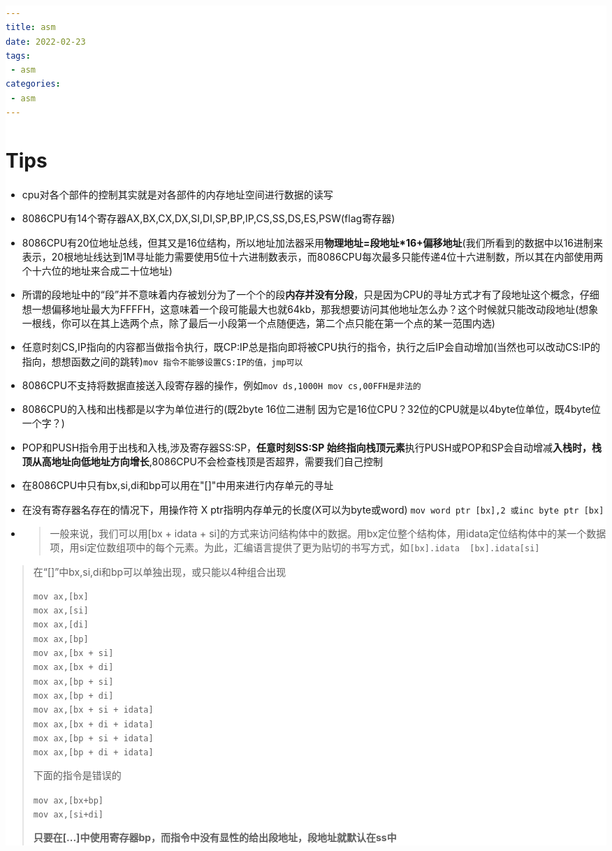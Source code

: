 ```yaml
---
title: asm
date: 2022-02-23
tags:
 - asm
categories:
 - asm
---
```

# Tips
- cpu对各个部件的控制其实就是对各部件的内存地址空间进行数据的读写
  
- 8086CPU有14个寄存器AX,BX,CX,DX,SI,DI,SP,BP,IP,CS,SS,DS,ES,PSW(flag寄存器)

- 8086CPU有20位地址总线，但其又是16位结构，所以地址加法器采用**物理地址=段地址*16+偏移地址**(我们所看到的数据中以16进制来表示，20根地址线达到1M寻址能力需要使用5位十六进制数表示，而8086CPU每次最多只能传递4位十六进制数，所以其在内部使用两个十六位的地址来合成二十位地址)

- 所谓的段地址中的“段”并不意味着内存被划分为了一个个的段**内存并没有分段**，只是因为CPU的寻址方式才有了段地址这个概念，仔细想一想偏移地址最大为FFFFH，这意味着一个段可能最大也就64kb，那我想要访问其他地址怎么办？这个时候就只能改动段地址(想象一根线，你可以在其上选两个点，除了最后一小段第一个点随便选，第二个点只能在第一个点的某一范围内选)


- 任意时刻CS,IP指向的内容都当做指令执行，既CP:IP总是指向即将被CPU执行的指令，执行之后IP会自动增加(当然也可以改动CS:IP的指向，想想函数之间的跳转)`mov 指令不能够设置CS:IP的值，jmp可以`

- 8086CPU不支持将数据直接送入段寄存器的操作，例如`mov ds,1000H mov cs,00FFH是非法的`

- 8086CPU的入栈和出栈都是以字为单位进行的(既2byte 16位二进制 因为它是16位CPU？32位的CPU就是以4byte位单位，既4byte位一个字？)

- POP和PUSH指令用于出栈和入栈,涉及寄存器SS:SP，**任意时刻SS:SP 始终指向栈顶元素**执行PUSH或POP和SP会自动增减**入栈时，栈顶从高地址向低地址方向增长**,8086CPU不会检查栈顶是否超界，需要我们自己控制

- 在8086CPU中只有bx,si,di和bp可以用在"[]"中用来进行内存单元的寻址

- 在没有寄存器名存在的情况下，用操作符 X ptr指明内存单元的长度(X可以为byte或word) ```mov word ptr [bx],2 或inc byte ptr [bx]```

- > 一般来说，我们可以用[bx + idata + si]的方式来访问结构体中的数据。用bx定位整个结构体，用idata定位结构体中的某一个数据项，用si定位数组项中的每个元素。为此，汇编语言提供了更为贴切的书写方式，如```[bx].idata  [bx].idata[si]```

> 在“[]”中bx,si,di和bp可以单独出现，或只能以4种组合出现
> ```
> mov ax,[bx]
> mox ax,[si]
> mox ax,[di]
> mox ax,[bp]
> mov ax,[bx + si]
> mox ax,[bx + di]
> mox ax,[bp + si]
> mox ax,[bp + di]
> mov ax,[bx + si + idata]
> mox ax,[bx + di + idata]
> mox ax,[bp + si + idata]
> mox ax,[bp + di + idata]
> ```
> 下面的指令是错误的
> ```
> mov ax,[bx+bp]
> mov ax,[si+di]
> ```
> **只要在[...]中使用寄存器bp，而指令中没有显性的给出段地址，段地址就默认在ss中**

